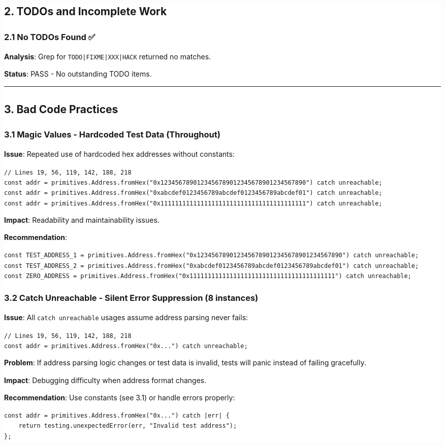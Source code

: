 ## 2. TODOs and Incomplete Work

### 2.1 No TODOs Found ✅

**Analysis**: Grep for `TODO|FIXME|XXX|HACK` returned no matches.

**Status**: PASS - No outstanding TODO items.

---

## 3. Bad Code Practices

### 3.1 Magic Values - Hardcoded Test Data (Throughout)

**Issue**: Repeated use of hardcoded hex addresses without constants:

```zig
// Lines 19, 56, 119, 142, 188, 218
const addr = primitives.Address.fromHex("0x1234567890123456789012345678901234567890") catch unreachable;
const addr = primitives.Address.fromHex("0xabcdef0123456789abcdef0123456789abcdef01") catch unreachable;
const addr = primitives.Address.fromHex("0x1111111111111111111111111111111111111111") catch unreachable;
```

**Impact**: Readability and maintainability issues.

**Recommendation**:
```zig
const TEST_ADDRESS_1 = primitives.Address.fromHex("0x1234567890123456789012345678901234567890") catch unreachable;
const TEST_ADDRESS_2 = primitives.Address.fromHex("0xabcdef0123456789abcdef0123456789abcdef01") catch unreachable;
const ZERO_ADDRESS = primitives.Address.fromHex("0x1111111111111111111111111111111111111111") catch unreachable;
```

### 3.2 Catch Unreachable - Silent Error Suppression (8 instances)

**Issue**: All `catch unreachable` usages assume address parsing never fails:

```zig
// Lines 19, 56, 119, 142, 188, 218
const addr = primitives.Address.fromHex("0x...") catch unreachable;
```

**Problem**: If address parsing logic changes or test data is invalid, tests will panic instead of failing gracefully.

**Impact**: Debugging difficulty when address format changes.

**Recommendation**: Use constants (see 3.1) or handle errors properly:
```zig
const addr = primitives.Address.fromHex("0x...") catch |err| {
    return testing.unexpectedError(err, "Invalid test address");
};
```
